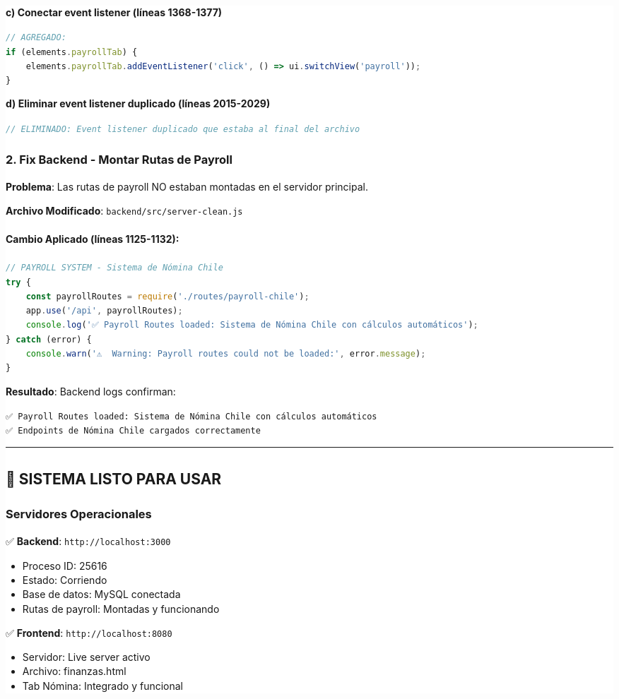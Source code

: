 **c) Conectar event listener (líneas 1368-1377)**
```javascript
// AGREGADO:
if (elements.payrollTab) {
    elements.payrollTab.addEventListener('click', () => ui.switchView('payroll'));
}
```

**d) Eliminar event listener duplicado (líneas 2015-2029)**
```javascript
// ELIMINADO: Event listener duplicado que estaba al final del archivo
```

### 2. Fix Backend - Montar Rutas de Payroll

**Problema**: Las rutas de payroll NO estaban montadas en el servidor principal.

**Archivo Modificado**: `backend/src/server-clean.js`

#### Cambio Aplicado (líneas 1125-1132):

```javascript
// PAYROLL SYSTEM - Sistema de Nómina Chile
try {
    const payrollRoutes = require('./routes/payroll-chile');
    app.use('/api', payrollRoutes);
    console.log('✅ Payroll Routes loaded: Sistema de Nómina Chile con cálculos automáticos');
} catch (error) {
    console.warn('⚠️  Warning: Payroll routes could not be loaded:', error.message);
}
```

**Resultado**: Backend logs confirman:
```
✅ Payroll Routes loaded: Sistema de Nómina Chile con cálculos automáticos
✅ Endpoints de Nómina Chile cargados correctamente
```

---

## 🚀 SISTEMA LISTO PARA USAR

### Servidores Operacionales

✅ **Backend**: `http://localhost:3000`
- Proceso ID: 25616
- Estado: Corriendo
- Base de datos: MySQL conectada
- Rutas de payroll: Montadas y funcionando

✅ **Frontend**: `http://localhost:8080`
- Servidor: Live server activo
- Archivo: finanzas.html
- Tab Nómina: Integrado y funcional
